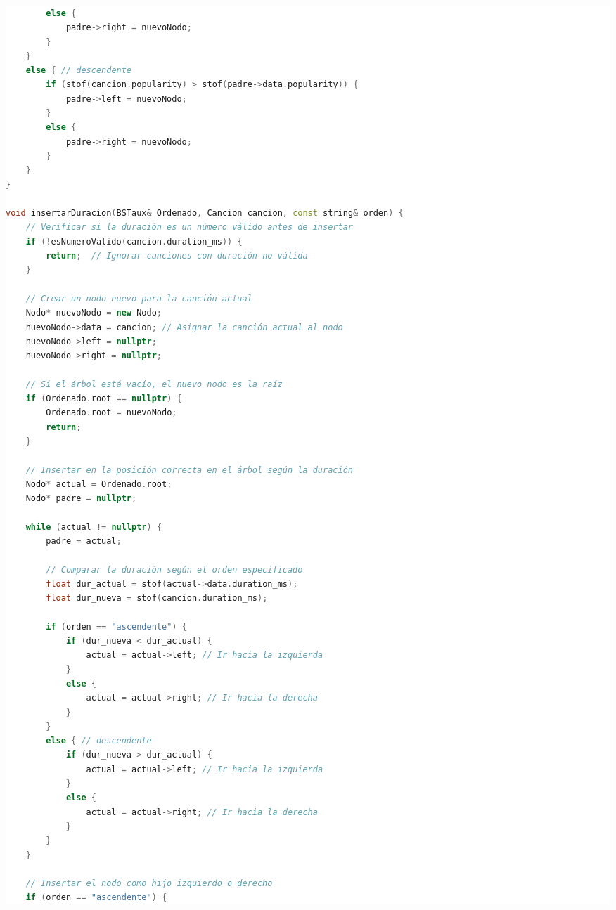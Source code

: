 ```cpp
        else {
            padre->right = nuevoNodo;
        }
    }
    else { // descendente
        if (stof(cancion.popularity) > stof(padre->data.popularity)) {
            padre->left = nuevoNodo;
        }
        else {
            padre->right = nuevoNodo;
        }
    }
}

void insertarDuracion(BSTaux& Ordenado, Cancion cancion, const string& orden) {
    // Verificar si la duración es un número válido antes de insertar
    if (!esNumeroValido(cancion.duration_ms)) {
        return;  // Ignorar canciones con duración no válida
    }

    // Crear un nodo nuevo para la canción actual
    Nodo* nuevoNodo = new Nodo;
    nuevoNodo->data = cancion; // Asignar la canción actual al nodo
    nuevoNodo->left = nullptr;
    nuevoNodo->right = nullptr;

    // Si el árbol está vacío, el nuevo nodo es la raíz
    if (Ordenado.root == nullptr) {
        Ordenado.root = nuevoNodo;
        return;
    }

    // Insertar en la posición correcta en el árbol según la duración
    Nodo* actual = Ordenado.root;
    Nodo* padre = nullptr;

    while (actual != nullptr) {
        padre = actual;

        // Comparar la duración según el orden especificado
        float dur_actual = stof(actual->data.duration_ms);
        float dur_nueva = stof(cancion.duration_ms);

        if (orden == "ascendente") {
            if (dur_nueva < dur_actual) {
                actual = actual->left; // Ir hacia la izquierda
            }
            else {
                actual = actual->right; // Ir hacia la derecha
            }
        }
        else { // descendente
            if (dur_nueva > dur_actual) {
                actual = actual->left; // Ir hacia la izquierda
            }
            else {
                actual = actual->right; // Ir hacia la derecha
            }
        }
    }

    // Insertar el nodo como hijo izquierdo o derecho
    if (orden == "ascendente") {
```